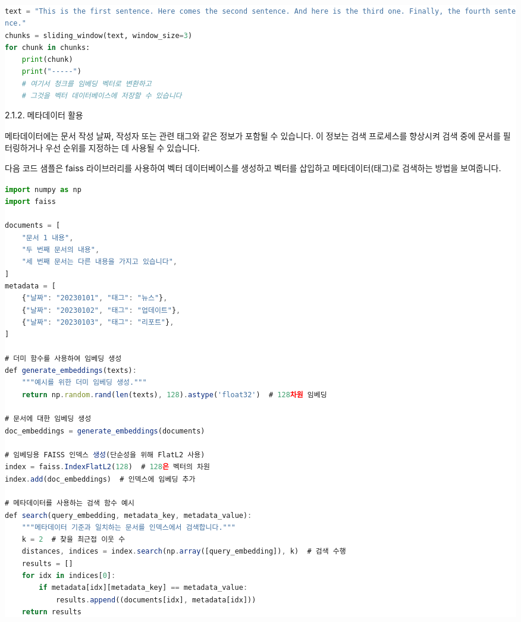 ```python
text = "This is the first sentence. Here comes the second sentence. And here is the third one. Finally, the fourth sentence."
chunks = sliding_window(text, window_size=3)
for chunk in chunks:
    print(chunk)
    print("-----")
    # 여기서 청크를 임베딩 벡터로 변환하고
    # 그것을 벡터 데이터베이스에 저장할 수 있습니다
```

2.1.2. 메타데이터 활용



<ins class="adsbygoogle"
     style="display:block"
     data-ad-client="ca-pub-4877378276818686"
     data-ad-slot="1107185301"
     data-ad-format="auto"
     data-full-width-responsive="true"></ins>

<script>
     (adsbygoogle = window.adsbygoogle || []).push({});
</script>

메타데이터에는 문서 작성 날짜, 작성자 또는 관련 태그와 같은 정보가 포함될 수 있습니다. 이 정보는 검색 프로세스를 향상시켜 검색 중에 문서를 필터링하거나 우선 순위를 지정하는 데 사용될 수 있습니다.

다음 코드 샘플은 faiss 라이브러리를 사용하여 벡터 데이터베이스를 생성하고 벡터를 삽입하고 메타데이터(태그)로 검색하는 방법을 보여줍니다.

```js
import numpy as np
import faiss

documents = [
    "문서 1 내용",
    "두 번째 문서의 내용",
    "세 번째 문서는 다른 내용을 가지고 있습니다",
]
metadata = [
    {"날짜": "20230101", "태그": "뉴스"},
    {"날짜": "20230102", "태그": "업데이트"},
    {"날짜": "20230103", "태그": "리포트"},
]

# 더미 함수를 사용하여 임베딩 생성
def generate_embeddings(texts):
    """예시를 위한 더미 임베딩 생성."""
    return np.random.rand(len(texts), 128).astype('float32')  # 128차원 임베딩

# 문서에 대한 임베딩 생성
doc_embeddings = generate_embeddings(documents)

# 임베딩용 FAISS 인덱스 생성(단순성을 위해 FlatL2 사용)
index = faiss.IndexFlatL2(128)  # 128은 벡터의 차원
index.add(doc_embeddings)  # 인덱스에 임베딩 추가

# 메타데이터를 사용하는 검색 함수 예시
def search(query_embedding, metadata_key, metadata_value):
    """메타데이터 기준과 일치하는 문서를 인덱스에서 검색합니다."""
    k = 2  # 찾을 최근접 이웃 수
    distances, indices = index.search(np.array([query_embedding]), k)  # 검색 수행
    results = []
    for idx in indices[0]:
        if metadata[idx][metadata_key] == metadata_value:
            results.append((documents[idx], metadata[idx]))
    return results
```